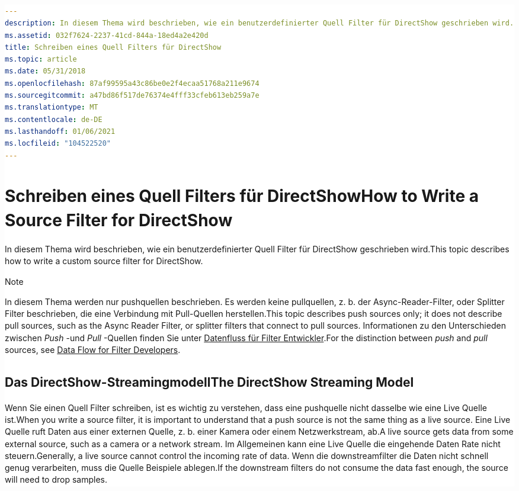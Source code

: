 ```yaml
---
description: In diesem Thema wird beschrieben, wie ein benutzerdefinierter Quell Filter für DirectShow geschrieben wird.
ms.assetid: 032f7624-2237-41cd-844a-18ed4a2e420d
title: Schreiben eines Quell Filters für DirectShow
ms.topic: article
ms.date: 05/31/2018
ms.openlocfilehash: 87af99595a43c86be0e2f4ecaa51768a211e9674
ms.sourcegitcommit: a47bd86f517de76374e4fff33cfeb613eb259a7e
ms.translationtype: MT
ms.contentlocale: de-DE
ms.lasthandoff: 01/06/2021
ms.locfileid: "104522520"
---
```

# <a name="how-to-write-a-source-filter-for-directshow"></a><span data-ttu-id="8327a-103">Schreiben eines Quell Filters für DirectShow</span><span class="sxs-lookup"><span data-stu-id="8327a-103">How to Write a Source Filter for DirectShow</span></span>

<span data-ttu-id="8327a-104">In diesem Thema wird beschrieben, wie ein benutzerdefinierter Quell Filter für DirectShow geschrieben wird.</span><span class="sxs-lookup"><span data-stu-id="8327a-104">This topic describes how to write a custom source filter for DirectShow.</span></span>

> [!Note]  
> <span data-ttu-id="8327a-105">In diesem Thema werden nur pushquellen beschrieben. Es werden keine pullquellen, z. b. der Async-Reader-Filter, oder Splitter Filter beschrieben, die eine Verbindung mit Pull-Quellen herstellen.</span><span class="sxs-lookup"><span data-stu-id="8327a-105">This topic describes push sources only; it does not describe pull sources, such as the Async Reader Filter, or splitter filters that connect to pull sources.</span></span> <span data-ttu-id="8327a-106">Informationen zu den Unterschieden zwischen *Push* -und *Pull* -Quellen finden Sie unter [Datenfluss für Filter Entwickler](data-flow-for-filter-developers.md).</span><span class="sxs-lookup"><span data-stu-id="8327a-106">For the distinction between *push* and *pull* sources, see [Data Flow for Filter Developers](data-flow-for-filter-developers.md).</span></span>

 

## <a name="the-directshow-streaming-model"></a><span data-ttu-id="8327a-107">Das DirectShow-Streamingmodell</span><span class="sxs-lookup"><span data-stu-id="8327a-107">The DirectShow Streaming Model</span></span>

<span data-ttu-id="8327a-108">Wenn Sie einen Quell Filter schreiben, ist es wichtig zu verstehen, dass eine pushquelle nicht dasselbe wie eine Live Quelle ist.</span><span class="sxs-lookup"><span data-stu-id="8327a-108">When you write a source filter, it is important to understand that a push source is not the same thing as a live source.</span></span> <span data-ttu-id="8327a-109">Eine Live Quelle ruft Daten aus einer externen Quelle, z. b. einer Kamera oder einem Netzwerkstream, ab.</span><span class="sxs-lookup"><span data-stu-id="8327a-109">A live source gets data from some external source, such as a camera or a network stream.</span></span> <span data-ttu-id="8327a-110">Im Allgemeinen kann eine Live Quelle die eingehende Daten Rate nicht steuern.</span><span class="sxs-lookup"><span data-stu-id="8327a-110">Generally, a live source cannot control the incoming rate of data.</span></span> <span data-ttu-id="8327a-111">Wenn die downstreamfilter die Daten nicht schnell genug verarbeiten, muss die Quelle Beispiele ablegen.</span><span class="sxs-lookup"><span data-stu-id="8327a-111">If the downstream filters do not consume the data fast enough, the source will need to drop samples.</span></span>
